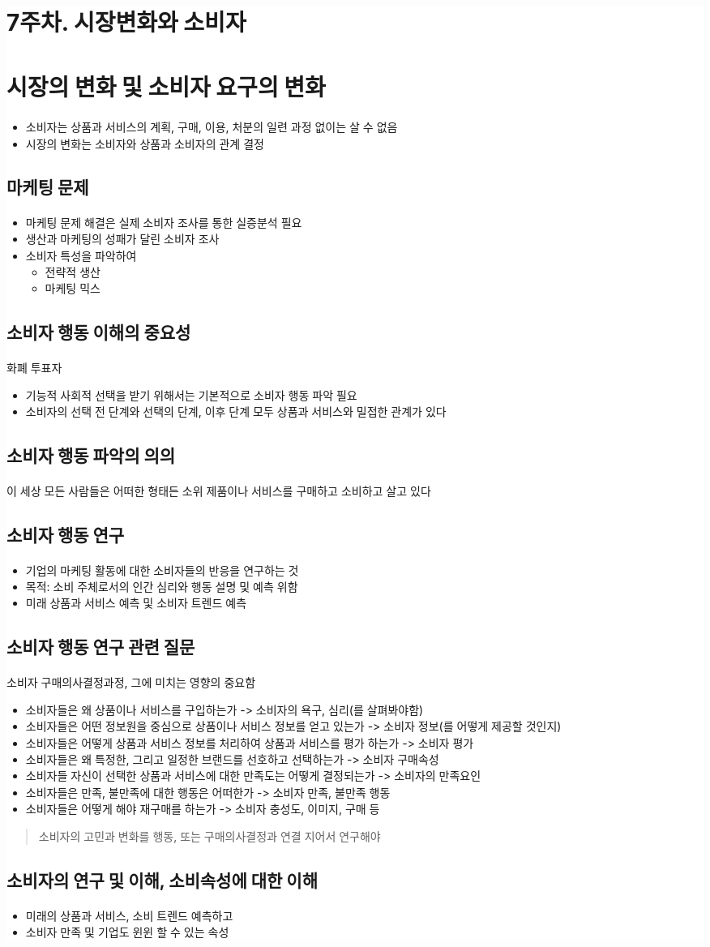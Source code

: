 # 7주차. 시장변화와 소비자

# 시장의 변화 및 소비자 요구의 변화

- 소비자는 상품과 서비스의 계획, 구매, 이용, 처분의 일련 과정 없이는 살 수 없음
- 시장의 변화는 소비자와 상품과 소비자의 관계 결정

## 마케팅 문제

- 마케팅 문제 해결은 실제 소비자 조사를 통한 실증분석 필요
- 생산과 마케팅의 성패가 달린 소비자 조사
- 소비자 특성을 파악하여
  - 전략적 생산
  - 마케팅 믹스

## 소비자 행동 이해의 중요성

화폐 투표자

- 기능적 사회적 선택을 받기 위해서는 기본적으로 소비자 행동 파악 필요
- 소비자의 선택 전 단계와 선택의 단계, 이후 단계 모두 상품과 서비스와 밀접한 관계가 있다

## 소비자 행동 파악의 의의

이 세상 모든 사람들은 어떠한 형태든 소위 제품이나 서비스를 구매하고 소비하고 살고 있다

## 소비자 행동 연구

- 기업의 마케팅 활동에 대한 소비자들의 반응을 연구하는 것
- 목적: 소비 주체로서의 인간 심리와 행동 설명 및 예측 위함
- 미래 상품과 서비스 예측 및 소비자 트렌드 예측

## 소비자 행동 연구 관련 질문

소비자 구매의사결정과정, 그에 미치는 영향의 중요함

- 소비자들은 왜 상품이나 서비스를 구입하는가 -> 소비자의 욕구, 심리(를 살펴봐야함)
- 소비자들은 어떤 정보원을 중심으로 상품이나 서비스 정보를 얻고 있는가 -> 소비자 정보(를 어떻게 제공할 것인지)
- 소비자들은 어떻게 상품과 서비스 정보를 처리하여 상품과 서비스를 평가 하는가 -> 소비자 평가
- 소비자들은 왜 특정한, 그리고 일정한 브랜드를 선호하고 선택하는가 -> 소비자 구매속성
- 소비자들 자신이 선택한 상품과 서비스에 대한 만족도는 어떻게 결정되는가 -> 소비자의 만족요인
- 소비자들은 만족, 불만족에 대한 행동은 어떠한가 -> 소비자 만족, 불만족 행동
- 소비자들은 어떻게 해야 재구매를 하는가 -> 소비자 충성도, 이미지, 구매 등

> 소비자의 고민과 변화를 행동, 또는 구매의사결정과 연결 지어서 연구해야

## 소비자의 연구 및 이해, 소비속성에 대한 이해

- 미래의 상품과 서비스, 소비 트렌드 예측하고
- 소비자 만족 및 기업도 윈윈 할 수 있는 속성
